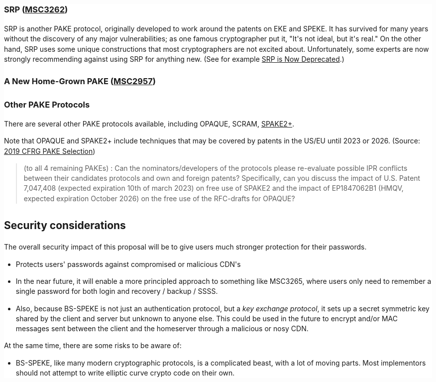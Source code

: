 ### SRP ([MSC3262](https://github.com/matrix-org/matrix-doc/pull/3262))
SRP is another PAKE protocol, originally developed to work around the patents
on EKE and SPEKE.
It has survived for many years without the discovery of any major vulnerabilities;
as one famous cryptographer put it, "It's not ideal, but it's real."
On the other hand, SRP uses some unique constructions that most cryptographers
are not excited about.
Unfortunately, some experts are now strongly recommending against using SRP
for anything new.
(See for example [SRP is Now Deprecated](https://tobtu.com/blog/2021/10/srp-is-now-deprecated/).)

### A New Home-Grown PAKE ([MSC2957](https://github.com/matrix-org/matrix-doc/pull/2957))

### Other PAKE Protocols
There are several other PAKE protocols available, including 
OPAQUE,
SCRAM,
[SPAKE2+](https://tools.ietf.org/id/draft-bar-cfrg-spake2plus-00.html).

Note that OPAQUE and SPAKE2+ include techniques that may be covered by
patents in the US/EU until 2023 or 2026.
(Source: [2019 CFRG PAKE Selection](https://github.com/cfrg/pake-selection#questions-for-round-2))
> (to all 4 remaining PAKEs) : Can the nominators/developers of the protocols please re-evaluate possible IPR conflicts between their candidates protocols and own and foreign patents? Specifically, can you discuss the impact of U.S. Patent 7,047,408 (expected expiration 10th of march 2023) on free use of SPAKE2 and the impact of EP1847062B1 (HMQV, expected expiration October 2026) on the free use of the RFC-drafts for OPAQUE?


## Security considerations

The overall security impact of this proposal will be to give users much stronger
protection for their passwords.

* Protects users' passwords against compromised or malicious CDN's

* In the near future, it will enable a more principled approach to something like
  MSC3265, where users only need to remember a single password for both login and
  recovery / backup / SSSS.

* Also, because BS-SPEKE is not just an authentication protocol, but a
  *key exchange protocol*, it sets up a secret symmetric key shared by
  the client and server but unknown to anyone else.
  This could be used in the future to encrypt and/or MAC messages sent
  between the client and the homeserver through a malicious or nosy CDN.

At the same time, there are some risks to be aware of:

* BS-SPEKE, like many modern cryptographic protocols, is a complicated beast, with
  a lot of moving parts.  Most implementors should not attempt to write elliptic 
  curve crypto code on their own.
